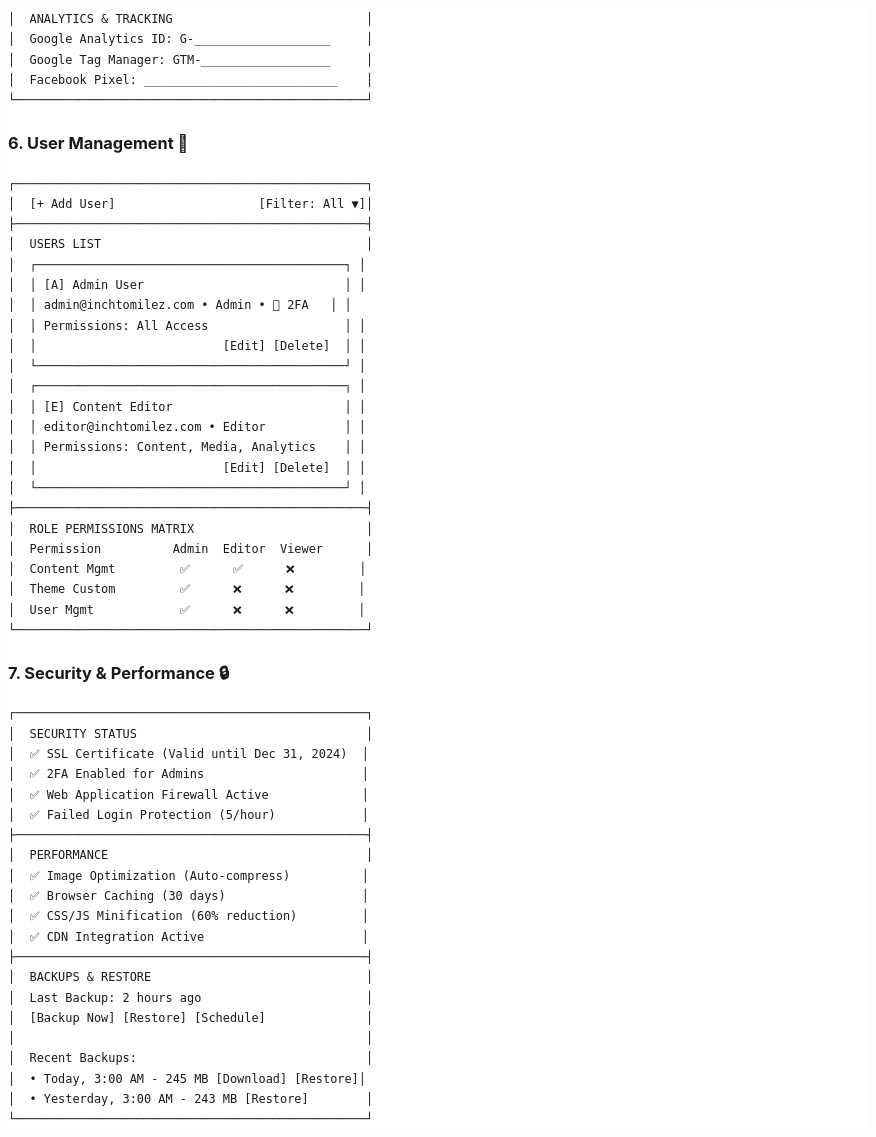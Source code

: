 ```
│  ANALYTICS & TRACKING                           │
│  Google Analytics ID: G-___________________     │
│  Google Tag Manager: GTM-__________________     │
│  Facebook Pixel: ___________________________    │
└─────────────────────────────────────────────────┘
```

### **6. User Management** 👥
```
┌─────────────────────────────────────────────────┐
│  [+ Add User]                    [Filter: All ▼]│
├─────────────────────────────────────────────────┤
│  USERS LIST                                     │
│  ┌───────────────────────────────────────────┐ │
│  │ [A] Admin User                            │ │
│  │ admin@inchtomilez.com • Admin • 🔐 2FA   │ │
│  │ Permissions: All Access                   │ │
│  │                          [Edit] [Delete]  │ │
│  └───────────────────────────────────────────┘ │
│  ┌───────────────────────────────────────────┐ │
│  │ [E] Content Editor                        │ │
│  │ editor@inchtomilez.com • Editor           │ │
│  │ Permissions: Content, Media, Analytics    │ │
│  │                          [Edit] [Delete]  │ │
│  └───────────────────────────────────────────┘ │
├─────────────────────────────────────────────────┤
│  ROLE PERMISSIONS MATRIX                        │
│  Permission          Admin  Editor  Viewer      │
│  Content Mgmt         ✅      ✅      ❌         │
│  Theme Custom         ✅      ❌      ❌         │
│  User Mgmt            ✅      ❌      ❌         │
└─────────────────────────────────────────────────┘
```

### **7. Security & Performance** 🔒
```
┌─────────────────────────────────────────────────┐
│  SECURITY STATUS                                │
│  ✅ SSL Certificate (Valid until Dec 31, 2024)  │
│  ✅ 2FA Enabled for Admins                      │
│  ✅ Web Application Firewall Active             │
│  ✅ Failed Login Protection (5/hour)            │
├─────────────────────────────────────────────────┤
│  PERFORMANCE                                    │
│  ✅ Image Optimization (Auto-compress)          │
│  ✅ Browser Caching (30 days)                   │
│  ✅ CSS/JS Minification (60% reduction)         │
│  ✅ CDN Integration Active                      │
├─────────────────────────────────────────────────┤
│  BACKUPS & RESTORE                              │
│  Last Backup: 2 hours ago                       │
│  [Backup Now] [Restore] [Schedule]              │
│                                                 │
│  Recent Backups:                                │
│  • Today, 3:00 AM - 245 MB [Download] [Restore]│
│  • Yesterday, 3:00 AM - 243 MB [Restore]        │
└─────────────────────────────────────────────────┘
```
